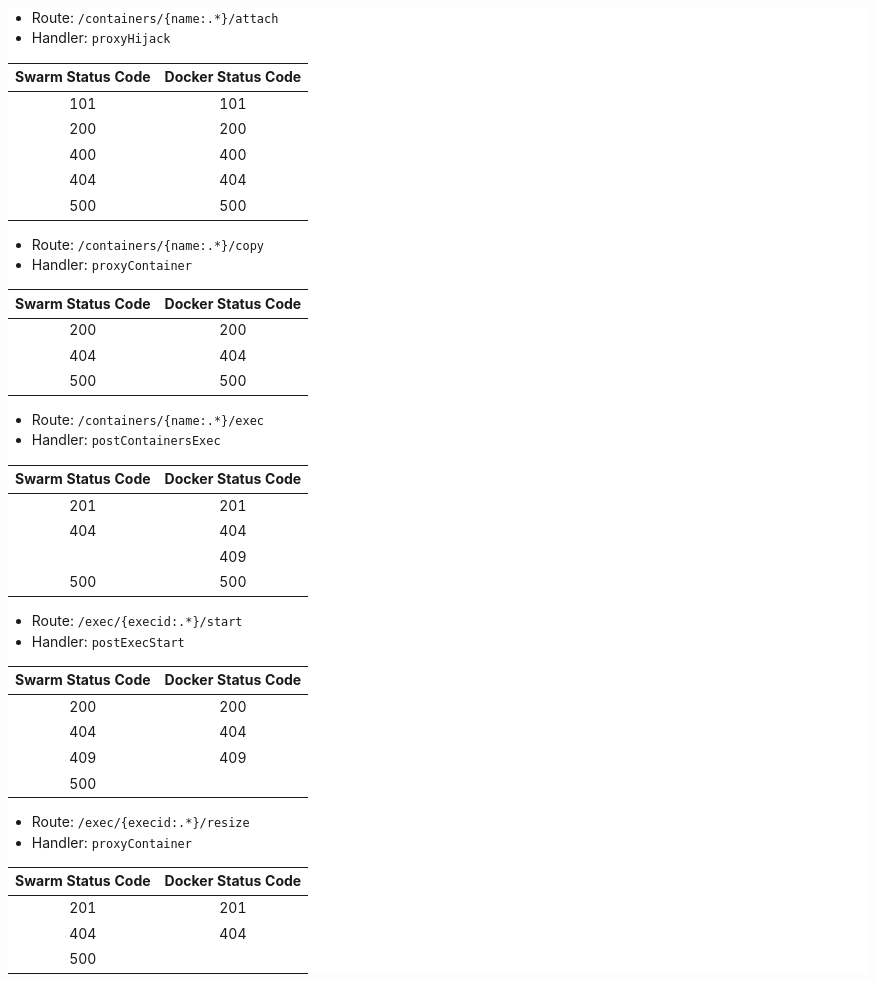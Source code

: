 - Route:          `/containers/{name:.*}/attach`
- Handler:        `proxyHijack`

|Swarm Status Code|Docker Status Code|
| :-------------: | :--------------: |
|101|101|
|200|200|
|400|400|
|404|404|
|500|500|

- Route:          `/containers/{name:.*}/copy`
- Handler:        `proxyContainer`

|Swarm Status Code|Docker Status Code|
| :-------------: | :--------------: |
|200|200|
|404|404|
|500|500|

- Route:          `/containers/{name:.*}/exec`
- Handler:        `postContainersExec`

|Swarm Status Code|Docker Status Code|
| :-------------: | :--------------: |
|201|201|
|404|404|
||409|
|500|500|

- Route:          `/exec/{execid:.*}/start`
- Handler:        `postExecStart`

|Swarm Status Code|Docker Status Code|
| :-------------: | :--------------: |
|200|200|
|404|404|
|409|409|
|500||

- Route:          `/exec/{execid:.*}/resize`
- Handler:        `proxyContainer`

|Swarm Status Code|Docker Status Code|
| :-------------: | :--------------: |
|201|201|
|404|404|
|500||
